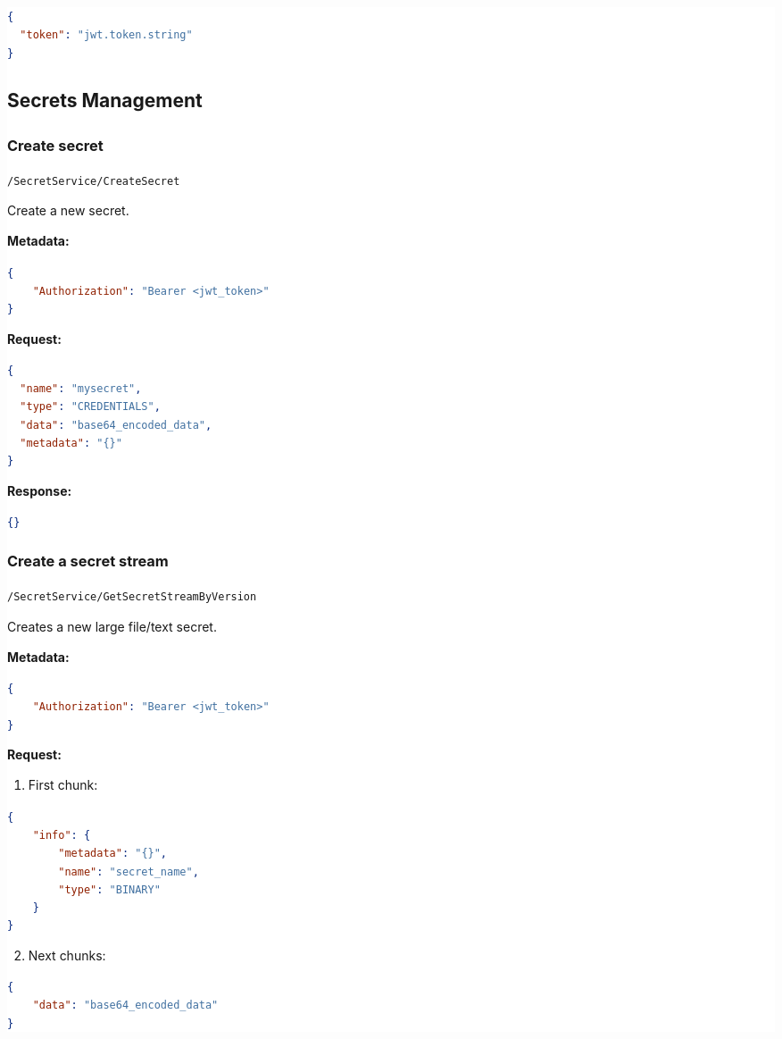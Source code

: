 ```json
{
  "token": "jwt.token.string"
}
```

## Secrets Management

### Create secret

`/SecretService/CreateSecret`

Create a new secret.

**Metadata:**

```json
{
    "Authorization": "Bearer <jwt_token>"
}
```

**Request:**

```json
{
  "name": "mysecret",
  "type": "CREDENTIALS",
  "data": "base64_encoded_data",
  "metadata": "{}"
}
```

**Response:**

```json
{}
```

### Create a secret stream
`/SecretService/GetSecretStreamByVersion`

Creates a new large file/text secret.

**Metadata:**

```json
{
    "Authorization": "Bearer <jwt_token>"
}
```

**Request:**

1. First chunk:
```json
{
    "info": {
        "metadata": "{}",
        "name": "secret_name",
        "type": "BINARY"
    }
}
```
2. Next chunks:
```json
{
    "data": "base64_encoded_data"
}
```
